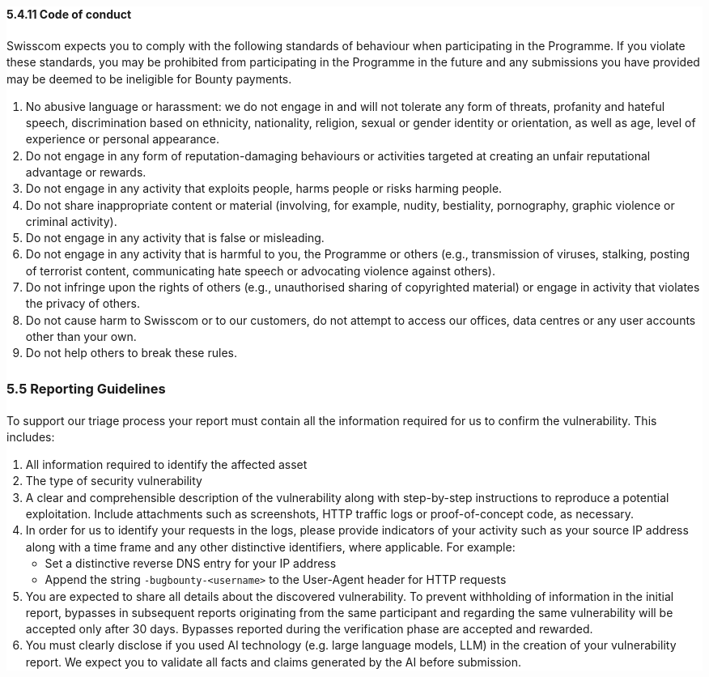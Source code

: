 
#### 5.4.11 Code of conduct
Swisscom expects you to comply with the following standards of behaviour 
when participating in the Programme. If you violate these standards, you 
may be prohibited from participating in the Programme in the future and 
any submissions you have provided may be deemed to be ineligible for 
Bounty payments. 

 1. No abusive language or harassment: we do not engage in and will not 
tolerate any form of threats, profanity and hateful speech, 
discrimination based on ethnicity, nationality, religion, sexual or 
gender identity or orientation, as well as age, level of experience or 
personal appearance. 
 2. Do not engage in any form of reputation-damaging behaviours or 
activities targeted at creating an unfair reputational advantage or 
rewards. 
 3. Do not engage in any activity that exploits people, harms people or 
risks harming people. 
 4. Do not share inappropriate content or material (involving, for 
example, nudity, bestiality, pornography, graphic violence or criminal 
activity). 
 5. Do not engage in any activity that is false or misleading.
 6. Do not engage in any activity that is harmful to you, the Programme 
or others (e.g., transmission of viruses, stalking, posting of terrorist 
content, communicating hate speech or advocating violence against 
others). 
 7. Do not infringe upon the rights of others (e.g., unauthorised sharing 
of copyrighted material) or engage in activity that violates the privacy 
of others. 
 8. Do not cause harm to Swisscom or to our customers, do not attempt to 
access our offices, data centres or any user accounts other than your 
own. 
 9. Do not help others to break these rules.


### 5.5 Reporting Guidelines
To support our triage process your report must contain all the 
information required for us to confirm the vulnerability. This includes: 

 1. All information required to identify the affected asset
 2. The type of security vulnerability
 3. A clear and comprehensible description of the vulnerability along 
with step-by-step instructions to reproduce a potential exploitation. 
Include attachments such as screenshots, HTTP traffic logs or 
proof-of-concept code, as necessary. 
 4. In order for us to identify your requests in the logs, please 
provide indicators of your activity such as your source IP address along 
with a time frame and any other distinctive identifiers, where 
applicable. For example: 
    * Set a distinctive reverse DNS entry for your IP address 
    * Append the string `-bugbounty-<username>` to the User-Agent 
header for HTTP requests
 5. You are expected to share all details about the discovered 
vulnerability. To prevent withholding of information in the initial 
report, bypasses in subsequent reports originating from the same 
participant and regarding the same vulnerability will be accepted only 
after 30 days. Bypasses reported during the verification phase are 
accepted and rewarded.
 6. You must clearly disclose if you used AI technology (e.g. large 
 language models, LLM) in the creation of your vulnerability report.
 We expect you to validate all facts and claims generated by the AI
 before submission.
